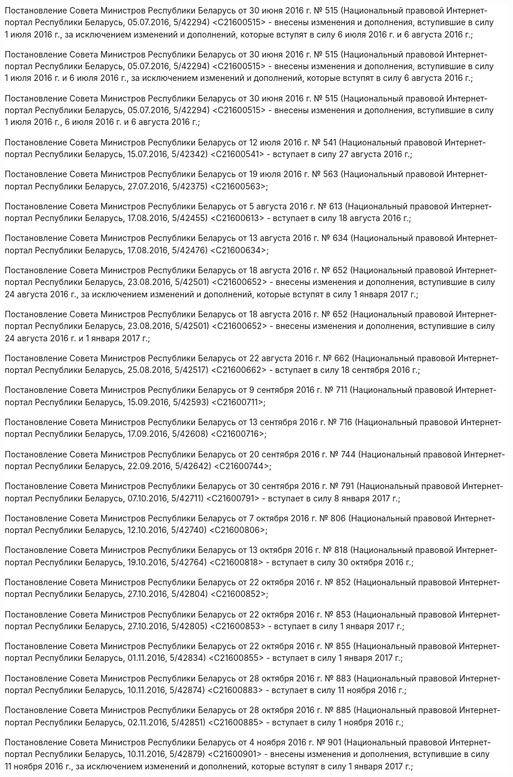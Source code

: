 <p>Постановление Совета Министров Республики Беларусь от 30 июня 2016 г. № 515 (Национальный правовой Интернет-портал Республики Беларусь, 05.07.2016, 5/42294) &lt;C21600515&gt; - внесены изменения и дополнения, вступившие в силу 1 июля 2016 г., за исключением изменений и дополнений, которые вступят в силу 6 июля 2016 г. и 6 августа 2016 г.;</p>
<p>Постановление Совета Министров Республики Беларусь от 30 июня 2016 г. № 515 (Национальный правовой Интернет-портал Республики Беларусь, 05.07.2016, 5/42294) &lt;C21600515&gt; - внесены изменения и дополнения, вступившие в силу 1 июля 2016 г. и 6 июля 2016 г., за исключением изменений и дополнений, которые вступят в силу 6 августа 2016 г.;</p>
<p>Постановление Совета Министров Республики Беларусь от 30 июня 2016 г. № 515 (Национальный правовой Интернет-портал Республики Беларусь, 05.07.2016, 5/42294) &lt;C21600515&gt; - внесены изменения и дополнения, вступившие в силу 1 июля 2016 г., 6 июля 2016 г. и 6 августа 2016 г.;</p>
<p>Постановление Совета Министров Республики Беларусь от 12 июля 2016 г. № 541 (Национальный правовой Интернет-портал Республики Беларусь, 15.07.2016, 5/42342) &lt;C21600541&gt; - вступает в силу 27 августа 2016 г.;</p>
<p>Постановление Совета Министров Республики Беларусь от 19 июля 2016 г. № 563 (Национальный правовой Интернет-портал Республики Беларусь, 27.07.2016, 5/42375) &lt;C21600563&gt;;</p>
<p>Постановление Совета Министров Республики Беларусь от 5 августа 2016 г. № 613 (Национальный правовой Интернет-портал Республики Беларусь, 17.08.2016, 5/42455) &lt;C21600613&gt; - вступает в силу 18 августа 2016 г.;</p>
<p>Постановление Совета Министров Республики Беларусь от 13 августа 2016 г. № 634 (Национальный правовой Интернет-портал Республики Беларусь, 17.08.2016, 5/42476) &lt;C21600634&gt;;</p>
<p>Постановление Совета Министров Республики Беларусь от 18 августа 2016 г. № 652 (Национальный правовой Интернет-портал Республики Беларусь, 23.08.2016, 5/42501) &lt;C21600652&gt; - внесены изменения и дополнения, вступившие в силу 24 августа 2016 г., за исключением изменений и дополнений, которые вступят в силу 1 января 2017 г.;</p>
<p>Постановление Совета Министров Республики Беларусь от 18 августа 2016 г. № 652 (Национальный правовой Интернет-портал Республики Беларусь, 23.08.2016, 5/42501) &lt;C21600652&gt; - внесены изменения и дополнения, вступившие в силу 24 августа 2016 г. и 1 января 2017 г.;</p>
<p>Постановление Совета Министров Республики Беларусь от 22 августа 2016 г. № 662 (Национальный правовой Интернет-портал Республики Беларусь, 25.08.2016, 5/42517) &lt;C21600662&gt; - вступает в силу 18 сентября 2016 г.;</p>
<p>Постановление Совета Министров Республики Беларусь от 9 сентября 2016 г. № 711 (Национальный правовой Интернет-портал Республики Беларусь, 15.09.2016, 5/42593) &lt;C21600711&gt;;</p>
<p>Постановление Совета Министров Республики Беларусь от 13 сентября 2016 г. № 716 (Национальный правовой Интернет-портал Республики Беларусь, 17.09.2016, 5/42608) &lt;C21600716&gt;;</p>
<p>Постановление Совета Министров Республики Беларусь от 20 сентября 2016 г. № 744 (Национальный правовой Интернет-портал Республики Беларусь, 22.09.2016, 5/42642) &lt;C21600744&gt;;</p>
<p>Постановление Совета Министров Республики Беларусь от 30 сентября 2016 г. № 791 (Национальный правовой Интернет-портал Республики Беларусь, 07.10.2016, 5/42711) &lt;C21600791&gt; - вступает в силу 8 января 2017 г.;</p>
<p>Постановление Совета Министров Республики Беларусь от 7 октября 2016 г. № 806 (Национальный правовой Интернет-портал Республики Беларусь, 12.10.2016, 5/42740) &lt;C21600806&gt;;</p>
<p>Постановление Совета Министров Республики Беларусь от 13 октября 2016 г. № 818 (Национальный правовой Интернет-портал Республики Беларусь, 19.10.2016, 5/42764) &lt;C21600818&gt; - вступает в силу 30 октября 2016 г.;</p>
<p>Постановление Совета Министров Республики Беларусь от 22 октября 2016 г. № 852 (Национальный правовой Интернет-портал Республики Беларусь, 27.10.2016, 5/42804) &lt;C21600852&gt;;</p>
<p>Постановление Совета Министров Республики Беларусь от 22 октября 2016 г. № 853 (Национальный правовой Интернет-портал Республики Беларусь, 27.10.2016, 5/42805) &lt;C21600853&gt; - вступает в силу 1 января 2017 г.;</p>
<p>Постановление Совета Министров Республики Беларусь от 22 октября 2016 г. № 855 (Национальный правовой Интернет-портал Республики Беларусь, 01.11.2016, 5/42834) &lt;C21600855&gt; - вступает в силу 1 января 2017 г.;</p>
<p>Постановление Совета Министров Республики Беларусь от 28 октября 2016 г. № 883 (Национальный правовой Интернет-портал Республики Беларусь, 10.11.2016, 5/42874) &lt;C21600883&gt; - вступает в силу 11 ноября 2016 г.;</p>
<p>Постановление Совета Министров Республики Беларусь от 28 октября 2016 г. № 885 (Национальный правовой Интернет-портал Республики Беларусь, 02.11.2016, 5/42851) &lt;C21600885&gt; - вступает в силу 1 ноября 2016 г.;</p>
<p>Постановление Совета Министров Республики Беларусь от 4 ноября 2016 г. № 901 (Национальный правовой Интернет-портал Республики Беларусь, 10.11.2016, 5/42879) &lt;C21600901&gt; - внесены изменения и дополнения, вступившие в силу 11 ноября 2016 г., за исключением изменений и дополнений, которые вступят в силу 1 января 2017 г.;</p>